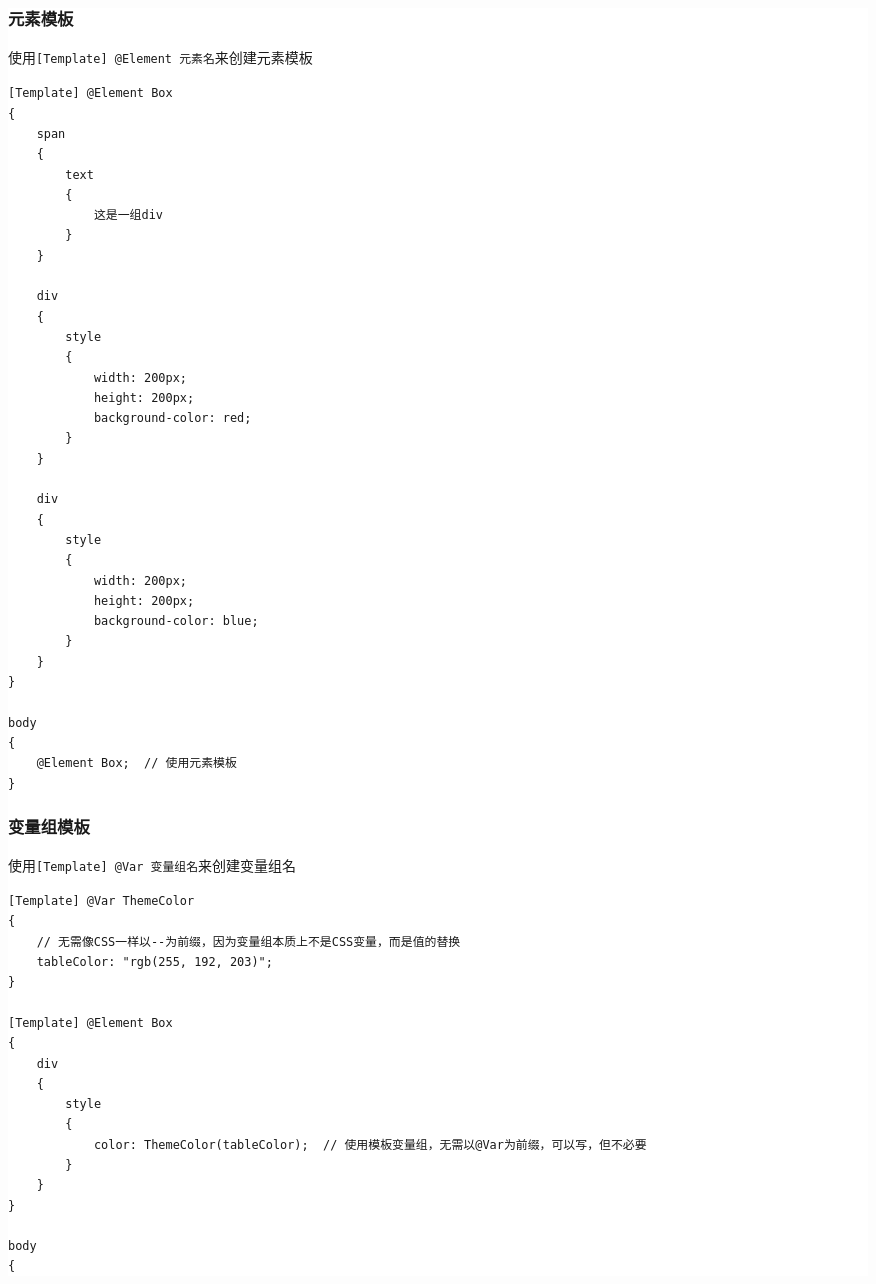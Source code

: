 ### 元素模板
使用`[Template] @Element 元素名`来创建元素模板  

```chtl
[Template] @Element Box
{
    span
    {
        text
        {
            这是一组div
        }
    }

    div
    {
        style
        {
            width: 200px;
            height: 200px;
            background-color: red;
        }
    }

    div
    {
        style
        {
            width: 200px;
            height: 200px;
            background-color: blue;
        }
    }
}

body
{
    @Element Box;  // 使用元素模板
}
```

### 变量组模板
使用`[Template] @Var 变量组名`来创建变量组名  

```chtl
[Template] @Var ThemeColor
{
    // 无需像CSS一样以--为前缀，因为变量组本质上不是CSS变量，而是值的替换
    tableColor: "rgb(255, 192, 203)";
}

[Template] @Element Box
{
    div
    {
        style
        {
            color: ThemeColor(tableColor);  // 使用模板变量组，无需以@Var为前缀，可以写，但不必要
        }
    }
}

body
{
```